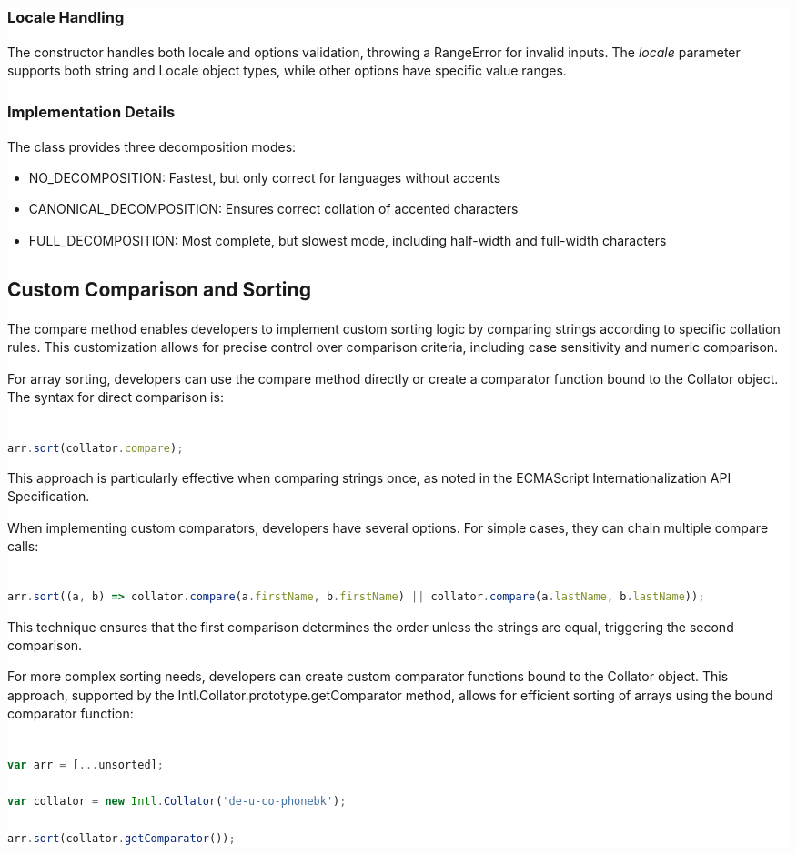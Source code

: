 ### Locale Handling

The constructor handles both locale and options validation, throwing a RangeError for invalid inputs. The _locale_ parameter supports both string and Locale object types, while other options have specific value ranges.


### Implementation Details

The class provides three decomposition modes:

- NO_DECOMPOSITION: Fastest, but only correct for languages without accents

- CANONICAL_DECOMPOSITION: Ensures correct collation of accented characters

- FULL_DECOMPOSITION: Most complete, but slowest mode, including half-width and full-width characters


## Custom Comparison and Sorting

The compare method enables developers to implement custom sorting logic by comparing strings according to specific collation rules. This customization allows for precise control over comparison criteria, including case sensitivity and numeric comparison.

For array sorting, developers can use the compare method directly or create a comparator function bound to the Collator object. The syntax for direct comparison is:

```javascript

arr.sort(collator.compare);

```

This approach is particularly effective when comparing strings once, as noted in the ECMAScript Internationalization API Specification.

When implementing custom comparators, developers have several options. For simple cases, they can chain multiple compare calls:

```javascript

arr.sort((a, b) => collator.compare(a.firstName, b.firstName) || collator.compare(a.lastName, b.lastName));

```

This technique ensures that the first comparison determines the order unless the strings are equal, triggering the second comparison.

For more complex sorting needs, developers can create custom comparator functions bound to the Collator object. This approach, supported by the Intl.Collator.prototype.getComparator method, allows for efficient sorting of arrays using the bound comparator function:

```javascript

var arr = [...unsorted];

var collator = new Intl.Collator('de-u-co-phonebk');

arr.sort(collator.getComparator());

```
